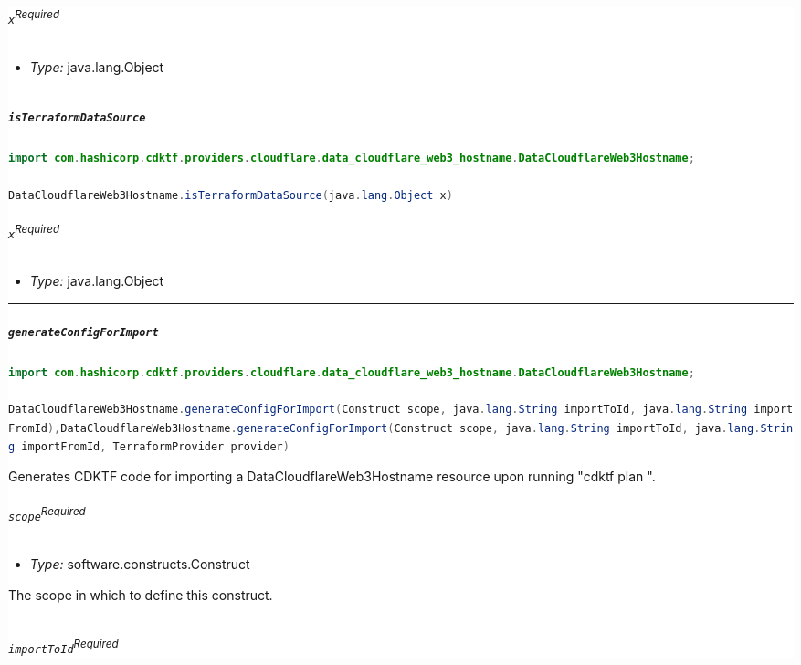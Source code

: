 ###### `x`<sup>Required</sup> <a name="x" id="@cdktf/provider-cloudflare.dataCloudflareWeb3Hostname.DataCloudflareWeb3Hostname.isTerraformElement.parameter.x"></a>

- *Type:* java.lang.Object

---

##### `isTerraformDataSource` <a name="isTerraformDataSource" id="@cdktf/provider-cloudflare.dataCloudflareWeb3Hostname.DataCloudflareWeb3Hostname.isTerraformDataSource"></a>

```java
import com.hashicorp.cdktf.providers.cloudflare.data_cloudflare_web3_hostname.DataCloudflareWeb3Hostname;

DataCloudflareWeb3Hostname.isTerraformDataSource(java.lang.Object x)
```

###### `x`<sup>Required</sup> <a name="x" id="@cdktf/provider-cloudflare.dataCloudflareWeb3Hostname.DataCloudflareWeb3Hostname.isTerraformDataSource.parameter.x"></a>

- *Type:* java.lang.Object

---

##### `generateConfigForImport` <a name="generateConfigForImport" id="@cdktf/provider-cloudflare.dataCloudflareWeb3Hostname.DataCloudflareWeb3Hostname.generateConfigForImport"></a>

```java
import com.hashicorp.cdktf.providers.cloudflare.data_cloudflare_web3_hostname.DataCloudflareWeb3Hostname;

DataCloudflareWeb3Hostname.generateConfigForImport(Construct scope, java.lang.String importToId, java.lang.String importFromId),DataCloudflareWeb3Hostname.generateConfigForImport(Construct scope, java.lang.String importToId, java.lang.String importFromId, TerraformProvider provider)
```

Generates CDKTF code for importing a DataCloudflareWeb3Hostname resource upon running "cdktf plan <stack-name>".

###### `scope`<sup>Required</sup> <a name="scope" id="@cdktf/provider-cloudflare.dataCloudflareWeb3Hostname.DataCloudflareWeb3Hostname.generateConfigForImport.parameter.scope"></a>

- *Type:* software.constructs.Construct

The scope in which to define this construct.

---

###### `importToId`<sup>Required</sup> <a name="importToId" id="@cdktf/provider-cloudflare.dataCloudflareWeb3Hostname.DataCloudflareWeb3Hostname.generateConfigForImport.parameter.importToId"></a>
